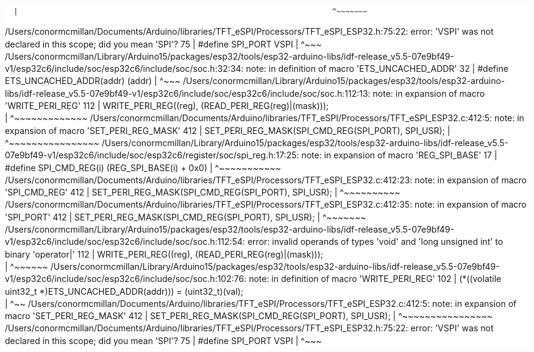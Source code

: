       |                                                                        ^~~~~~~~
/Users/conormcmillan/Documents/Arduino/libraries/TFT_eSPI/Processors/TFT_eSPI_ESP32.h:75:22: error: 'VSPI' was not declared in this scope; did you mean 'SPI'?
   75 |     #define SPI_PORT VSPI
      |                      ^~~~
/Users/conormcmillan/Library/Arduino15/packages/esp32/tools/esp32-arduino-libs/idf-release_v5.5-07e9bf49-v1/esp32c6/include/soc/esp32c6/include/soc/soc.h:32:34: note: in definition of macro 'ETS_UNCACHED_ADDR'
   32 | #define ETS_UNCACHED_ADDR(addr) (addr)
      |                                  ^~~~
/Users/conormcmillan/Library/Arduino15/packages/esp32/tools/esp32-arduino-libs/idf-release_v5.5-07e9bf49-v1/esp32c6/include/soc/esp32c6/include/soc/soc.h:112:13: note: in expansion of macro 'WRITE_PERI_REG'
  112 |             WRITE_PERI_REG((reg), (READ_PERI_REG(reg)|(mask)));                                                        \
      |             ^~~~~~~~~~~~~~
/Users/conormcmillan/Documents/Arduino/libraries/TFT_eSPI/Processors/TFT_eSPI_ESP32.c:412:5: note: in expansion of macro 'SET_PERI_REG_MASK'
  412 |     SET_PERI_REG_MASK(SPI_CMD_REG(SPI_PORT), SPI_USR);
      |     ^~~~~~~~~~~~~~~~~
/Users/conormcmillan/Library/Arduino15/packages/esp32/tools/esp32-arduino-libs/idf-release_v5.5-07e9bf49-v1/esp32c6/include/soc/esp32c6/register/soc/spi_reg.h:17:25: note: in expansion of macro 'REG_SPI_BASE'
   17 | #define SPI_CMD_REG(i) (REG_SPI_BASE(i) + 0x0)
      |                         ^~~~~~~~~~~~
/Users/conormcmillan/Documents/Arduino/libraries/TFT_eSPI/Processors/TFT_eSPI_ESP32.c:412:23: note: in expansion of macro 'SPI_CMD_REG'
  412 |     SET_PERI_REG_MASK(SPI_CMD_REG(SPI_PORT), SPI_USR);
      |                       ^~~~~~~~~~~
/Users/conormcmillan/Documents/Arduino/libraries/TFT_eSPI/Processors/TFT_eSPI_ESP32.c:412:35: note: in expansion of macro 'SPI_PORT'
  412 |     SET_PERI_REG_MASK(SPI_CMD_REG(SPI_PORT), SPI_USR);
      |                                   ^~~~~~~~
/Users/conormcmillan/Library/Arduino15/packages/esp32/tools/esp32-arduino-libs/idf-release_v5.5-07e9bf49-v1/esp32c6/include/soc/esp32c6/include/soc/soc.h:112:54: error: invalid operands of types 'void' and 'long unsigned int' to binary 'operator|'
  112 |             WRITE_PERI_REG((reg), (READ_PERI_REG(reg)|(mask)));                                                        \
      |                                                      ^~~~~~~
/Users/conormcmillan/Library/Arduino15/packages/esp32/tools/esp32-arduino-libs/idf-release_v5.5-07e9bf49-v1/esp32c6/include/soc/esp32c6/include/soc/soc.h:102:76: note: in definition of macro 'WRITE_PERI_REG'
  102 |             (*((volatile uint32_t *)ETS_UNCACHED_ADDR(addr))) = (uint32_t)(val);                                       \
      |                                                                            ^~~
/Users/conormcmillan/Documents/Arduino/libraries/TFT_eSPI/Processors/TFT_eSPI_ESP32.c:412:5: note: in expansion of macro 'SET_PERI_REG_MASK'
  412 |     SET_PERI_REG_MASK(SPI_CMD_REG(SPI_PORT), SPI_USR);
      |     ^~~~~~~~~~~~~~~~~
/Users/conormcmillan/Documents/Arduino/libraries/TFT_eSPI/Processors/TFT_eSPI_ESP32.h:75:22: error: 'VSPI' was not declared in this scope; did you mean 'SPI'?
   75 |     #define SPI_PORT VSPI
      |                      ^~~~